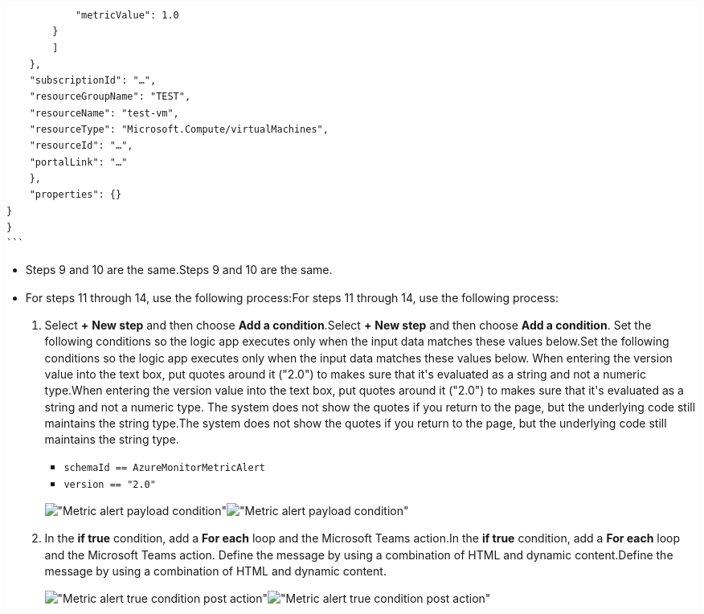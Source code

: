                 "metricValue": 1.0
            }
            ]
        },
        "subscriptionId": "…",
        "resourceGroupName": "TEST",
        "resourceName": "test-vm",
        "resourceType": "Microsoft.Compute/virtualMachines",
        "resourceId": "…",
        "portalLink": "…"
        },
        "properties": {}
    }
    }
    ```

- <span data-ttu-id="837fc-180">Steps 9 and 10 are the same.</span><span class="sxs-lookup"><span data-stu-id="837fc-180">Steps 9 and 10 are the same.</span></span>
- <span data-ttu-id="837fc-181">For steps 11 through 14, use the following process:</span><span class="sxs-lookup"><span data-stu-id="837fc-181">For steps 11 through 14, use the following process:</span></span>

   1. <span data-ttu-id="837fc-182">Select **+** **New step** and then choose **Add a condition**.</span><span class="sxs-lookup"><span data-stu-id="837fc-182">Select **+** **New step** and then choose **Add a condition**.</span></span> <span data-ttu-id="837fc-183">Set the following conditions so the logic app executes only when the input data matches these values below.</span><span class="sxs-lookup"><span data-stu-id="837fc-183">Set the following conditions so the logic app executes only when the input data matches these values below.</span></span> <span data-ttu-id="837fc-184">When entering the version value into the text box, put quotes around it ("2.0") to makes sure that it's evaluated as a string and not a numeric type.</span><span class="sxs-lookup"><span data-stu-id="837fc-184">When entering the version value into the text box, put quotes around it ("2.0") to makes sure that it's evaluated as a string and not a numeric type.</span></span>  <span data-ttu-id="837fc-185">The system does not show the quotes if you return to the page, but the underlying code still maintains the string type.</span><span class="sxs-lookup"><span data-stu-id="837fc-185">The system does not show the quotes if you return to the page, but the underlying code still maintains the string type.</span></span> 
       - `schemaId == AzureMonitorMetricAlert`
       - `version == "2.0"`
       
       <span data-ttu-id="837fc-186">!["Metric alert payload condition"](media/monitoring-action-groups/metric-alert-payload-condition.png "Metric alert payload condition")</span><span class="sxs-lookup"><span data-stu-id="837fc-186">!["Metric alert payload condition"](media/monitoring-action-groups/metric-alert-payload-condition.png "Metric alert payload condition")</span></span>

   1. <span data-ttu-id="837fc-187">In the **if true** condition, add a **For each** loop and the Microsoft Teams action.</span><span class="sxs-lookup"><span data-stu-id="837fc-187">In the **if true** condition, add a **For each** loop and the Microsoft Teams action.</span></span> <span data-ttu-id="837fc-188">Define the message by using a combination of HTML and dynamic content.</span><span class="sxs-lookup"><span data-stu-id="837fc-188">Define the message by using a combination of HTML and dynamic content.</span></span>

       <span data-ttu-id="837fc-189">!["Metric alert true condition post action"](media/monitoring-action-groups/metric-alert-true-condition-post-action.png "Metric alert true condition post action")</span><span class="sxs-lookup"><span data-stu-id="837fc-189">!["Metric alert true condition post action"](media/monitoring-action-groups/metric-alert-true-condition-post-action.png "Metric alert true condition post action")</span></span>
